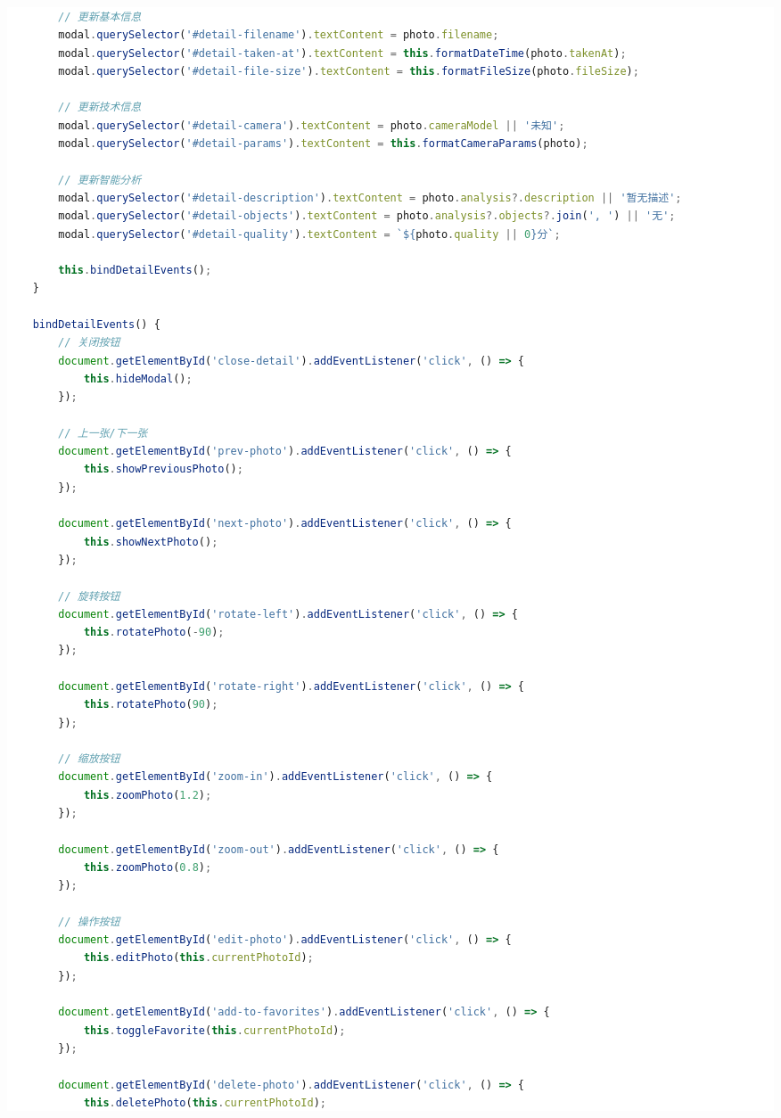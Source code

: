 ```javascript
        // 更新基本信息
        modal.querySelector('#detail-filename').textContent = photo.filename;
        modal.querySelector('#detail-taken-at').textContent = this.formatDateTime(photo.takenAt);
        modal.querySelector('#detail-file-size').textContent = this.formatFileSize(photo.fileSize);
        
        // 更新技术信息
        modal.querySelector('#detail-camera').textContent = photo.cameraModel || '未知';
        modal.querySelector('#detail-params').textContent = this.formatCameraParams(photo);
        
        // 更新智能分析
        modal.querySelector('#detail-description').textContent = photo.analysis?.description || '暂无描述';
        modal.querySelector('#detail-objects').textContent = photo.analysis?.objects?.join(', ') || '无';
        modal.querySelector('#detail-quality').textContent = `${photo.quality || 0}分`;
        
        this.bindDetailEvents();
    }
    
    bindDetailEvents() {
        // 关闭按钮
        document.getElementById('close-detail').addEventListener('click', () => {
            this.hideModal();
        });
        
        // 上一张/下一张
        document.getElementById('prev-photo').addEventListener('click', () => {
            this.showPreviousPhoto();
        });
        
        document.getElementById('next-photo').addEventListener('click', () => {
            this.showNextPhoto();
        });
        
        // 旋转按钮
        document.getElementById('rotate-left').addEventListener('click', () => {
            this.rotatePhoto(-90);
        });
        
        document.getElementById('rotate-right').addEventListener('click', () => {
            this.rotatePhoto(90);
        });
        
        // 缩放按钮
        document.getElementById('zoom-in').addEventListener('click', () => {
            this.zoomPhoto(1.2);
        });
        
        document.getElementById('zoom-out').addEventListener('click', () => {
            this.zoomPhoto(0.8);
        });
        
        // 操作按钮
        document.getElementById('edit-photo').addEventListener('click', () => {
            this.editPhoto(this.currentPhotoId);
        });
        
        document.getElementById('add-to-favorites').addEventListener('click', () => {
            this.toggleFavorite(this.currentPhotoId);
        });
        
        document.getElementById('delete-photo').addEventListener('click', () => {
            this.deletePhoto(this.currentPhotoId);
```